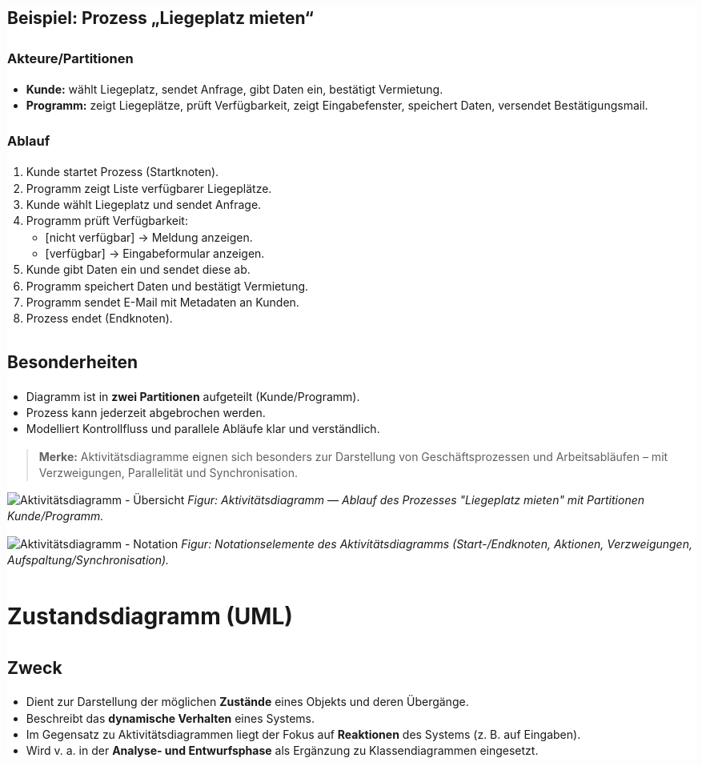   </tr>
</table>

<h2>Beispiel: Prozess „Liegeplatz mieten“</h2>

<h3>Akteure/Partitionen</h3>
<ul>
  <li><b>Kunde:</b> wählt Liegeplatz, sendet Anfrage, gibt Daten ein, bestätigt Vermietung.</li>
  <li><b>Programm:</b> zeigt Liegeplätze, prüft Verfügbarkeit, zeigt Eingabefenster, speichert Daten, versendet Bestätigungsmail.</li>
</ul>

<h3>Ablauf</h3>
<ol>
  <li>Kunde startet Prozess (Startknoten).</li>
  <li>Programm zeigt Liste verfügbarer Liegeplätze.</li>
  <li>Kunde wählt Liegeplatz und sendet Anfrage.</li>
  <li>Programm prüft Verfügbarkeit:
    <ul>
      <li>[nicht verfügbar] → Meldung anzeigen.</li>
      <li>[verfügbar] → Eingabeformular anzeigen.</li>
    </ul>
  </li>
  <li>Kunde gibt Daten ein und sendet diese ab.</li>
  <li>Programm speichert Daten und bestätigt Vermietung.</li>
  <li>Programm sendet E-Mail mit Metadaten an Kunden.</li>
  <li>Prozess endet (Endknoten).</li>
</ol>

<h2>Besonderheiten</h2>
<ul>
  <li>Diagramm ist in <b>zwei Partitionen</b> aufgeteilt (Kunde/Programm).</li>
  <li>Prozess kann jederzeit abgebrochen werden.</li>
  <li>Modelliert Kontrollfluss und parallele Abläufe klar und verständlich.</li>
</ul>

<blockquote>
<b>Merke:</b> Aktivitätsdiagramme eignen sich besonders zur Darstellung von Geschäftsprozessen und Arbeitsabläufen – mit Verzweigungen, Parallelität und Synchronisation.
</blockquote>

![Aktivitätsdiagramm - Übersicht](/uml/Aktivitätsdiagramm/Aktivitätsdiagramms.png)
_Figur: Aktivitätsdiagramm — Ablauf des Prozesses "Liegeplatz mieten" mit Partitionen Kunde/Programm._

![Aktivitätsdiagramm - Notation](/uml/Aktivitätsdiagramm/Aktivitätsdiagramms_.png)
_Figur: Notationselemente des Aktivitätsdiagramms (Start-/Endknoten, Aktionen, Verzweigungen, Aufspaltung/Synchronisation)._


<h1>Zustandsdiagramm (UML)</h1>

<h2>Zweck</h2>
<ul>
  <li>Dient zur Darstellung der möglichen <b>Zustände</b> eines Objekts und deren Übergänge.</li>
  <li>Beschreibt das <b>dynamische Verhalten</b> eines Systems.</li>
  <li>Im Gegensatz zu Aktivitätsdiagrammen liegt der Fokus auf <b>Reaktionen</b> des Systems (z. B. auf Eingaben).</li>
  <li>Wird v. a. in der <b>Analyse- und Entwurfsphase</b> als Ergänzung zu Klassendiagrammen eingesetzt.</li>
</ul>
